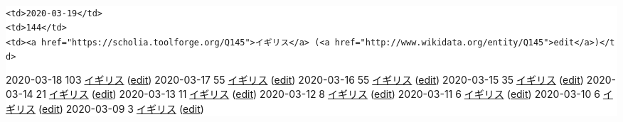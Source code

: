     <td>2020-03-19</td>
    <td>144</td>
    <td><a href="https://scholia.toolforge.org/Q145">イギリス</a> (<a href="http://www.wikidata.org/entity/Q145">edit</a>)</td>
  </tr>
  <tr>
    <td>2020-03-18</td>
    <td>103</td>
    <td><a href="https://scholia.toolforge.org/Q145">イギリス</a> (<a href="http://www.wikidata.org/entity/Q145">edit</a>)</td>
  </tr>
  <tr>
    <td>2020-03-17</td>
    <td>55</td>
    <td><a href="https://scholia.toolforge.org/Q145">イギリス</a> (<a href="http://www.wikidata.org/entity/Q145">edit</a>)</td>
  </tr>
  <tr>
    <td>2020-03-16</td>
    <td>55</td>
    <td><a href="https://scholia.toolforge.org/Q145">イギリス</a> (<a href="http://www.wikidata.org/entity/Q145">edit</a>)</td>
  </tr>
  <tr>
    <td>2020-03-15</td>
    <td>35</td>
    <td><a href="https://scholia.toolforge.org/Q145">イギリス</a> (<a href="http://www.wikidata.org/entity/Q145">edit</a>)</td>
  </tr>
  <tr>
    <td>2020-03-14</td>
    <td>21</td>
    <td><a href="https://scholia.toolforge.org/Q145">イギリス</a> (<a href="http://www.wikidata.org/entity/Q145">edit</a>)</td>
  </tr>
  <tr>
    <td>2020-03-13</td>
    <td>11</td>
    <td><a href="https://scholia.toolforge.org/Q145">イギリス</a> (<a href="http://www.wikidata.org/entity/Q145">edit</a>)</td>
  </tr>
  <tr>
    <td>2020-03-12</td>
    <td>8</td>
    <td><a href="https://scholia.toolforge.org/Q145">イギリス</a> (<a href="http://www.wikidata.org/entity/Q145">edit</a>)</td>
  </tr>
  <tr>
    <td>2020-03-11</td>
    <td>6</td>
    <td><a href="https://scholia.toolforge.org/Q145">イギリス</a> (<a href="http://www.wikidata.org/entity/Q145">edit</a>)</td>
  </tr>
  <tr>
    <td>2020-03-10</td>
    <td>6</td>
    <td><a href="https://scholia.toolforge.org/Q145">イギリス</a> (<a href="http://www.wikidata.org/entity/Q145">edit</a>)</td>
  </tr>
  <tr>
    <td>2020-03-09</td>
    <td>3</td>
    <td><a href="https://scholia.toolforge.org/Q145">イギリス</a> (<a href="http://www.wikidata.org/entity/Q145">edit</a>)</td>